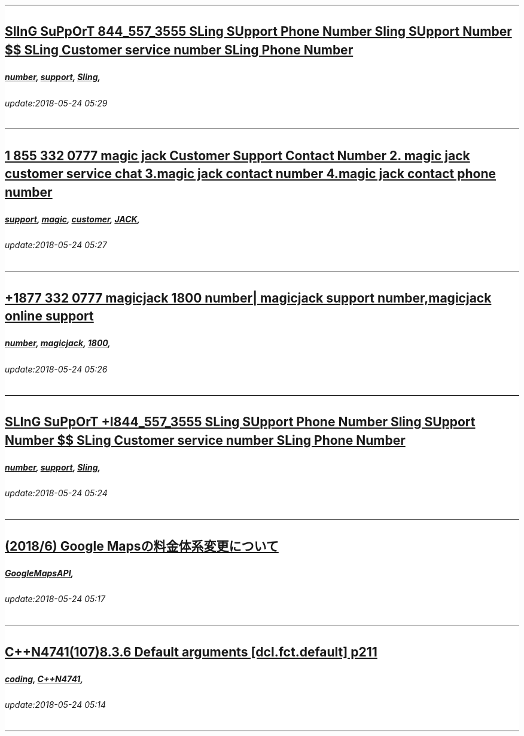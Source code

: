 
---
## [SlInG SuPpOrT 844_557_3555 SLing SUpport Phone Number Sling SUpport Number $$ SLing Customer service number SLing Phone Number](https://qiita.com/mipap12212/items/8035d6360326e016431b)
##### [number](https://qiita.com/tags/number), [support](https://qiita.com/tags/support), [Sling](https://qiita.com/tags/Sling), 
###### update:2018-05-24 05:29
---
## [1  855 332 0777 magic jack Customer Support Contact Number 2. magic jack customer service chat 3.magic jack contact number 4.magic jack contact phone number](https://qiita.com/briley4/items/816d3a4e19027090747a)
##### [support](https://qiita.com/tags/support), [magic](https://qiita.com/tags/magic), [customer](https://qiita.com/tags/customer), [JACK](https://qiita.com/tags/JACK), 
###### update:2018-05-24 05:27
---
## [+1877 332 0777 magicjack 1800 number| magicjack support number,magicjack online support](https://qiita.com/hapij/items/d2fa7e9ff1e38ca64db8)
##### [number](https://qiita.com/tags/number), [magicjack](https://qiita.com/tags/magicjack), [1800](https://qiita.com/tags/1800), 
###### update:2018-05-24 05:26
---
## [SLInG SuPpOrT +I844_557_3555 SLing SUpport Phone Number Sling SUpport Number $$ SLing Customer service number SLing Phone Number](https://qiita.com/mebigad1212/items/207ee549efa9fcb163a1)
##### [number](https://qiita.com/tags/number), [support](https://qiita.com/tags/support), [Sling](https://qiita.com/tags/Sling), 
###### update:2018-05-24 05:24
---
## [(2018/6) Google Mapsの料金体系変更について](https://qiita.com/wf9a5m75/items/87fad6c484378c0519ec)
##### [GoogleMapsAPI](https://qiita.com/tags/GoogleMapsAPI), 
###### update:2018-05-24 05:17
---
## [C++N4741(107)8.3.6 Default arguments [dcl.fct.default] p211](https://qiita.com/kaizen_nagoya/items/f8c6f18f959b1f522e3b)
##### [coding](https://qiita.com/tags/coding), [C++N4741](https://qiita.com/tags/C++N4741), 
###### update:2018-05-24 05:14
---
